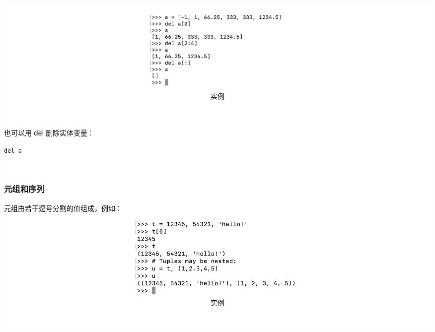 
<br>
<div align=center>
<img src="images/2022-07-02-23-22-31.png" height=150>
<div>实例</div>
</div>
<br>
<br>

也可以用 del 删除实体变量：
```
del a
```

<br>

### 元组和序列

元组由若干逗号分割的值组成，例如：
<br>
<div align=center>
<img src="images/2022-07-02-23-27-30.png" height=150>
<div>实例</div>
</div>
<br>
<br>
